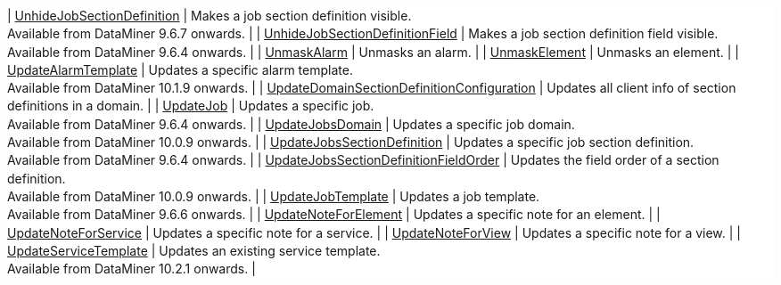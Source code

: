 | [UnhideJobSectionDefinition](xref:UnhideJobSectionDefinition)                                   | Makes a job section definition visible.<br> Available from DataMiner 9.6.7 onwards.                                                                                                                                                                                                                 |
| [UnhideJobSectionDefinitionField](xref:UnhideJobSectionDefinitionField)                         | Makes a job section definition field visible.<br> Available from DataMiner 9.6.4 onwards.                                                                                                                                                                                                           |
| [UnmaskAlarm](xref:UnmaskAlarm)                                                                 | Unmasks an alarm.                                                                                                                                                                                                                                                                                   |
| [UnmaskElement](xref:UnmaskElement)                                                             | Unmasks an element.                                                                                                                                                                                                                                                                                 |
| [UpdateAlarmTemplate](xref:UpdateAlarmTemplate)                                                 | Updates a specific alarm template.<br> Available from DataMiner 10.1.9 onwards.                                                                                                                                                                                                                     |
| [UpdateDomainSectionDefinitionConfiguration](xref:UpdateDomainSectionDefinitionConfiguration)   | Updates all client info of section definitions in a domain.                                                                                                                                                                                                                                         |
| [UpdateJob](xref:UpdateJob)                                                                     | Updates a specific job.<br> Available from DataMiner 9.6.4 onwards.                                                                                                                                                                                                                                 |
| [UpdateJobsDomain](xref:UpdateJobsDomain)                                                       | Updates a specific job domain.<br> Available from DataMiner 10.0.9 onwards.                                                                                                                                                                                                                         |
| [UpdateJobsSectionDefinition](xref:UpdateJobsSectionDefinition)                                 | Updates a specific job section definition.<br> Available from DataMiner 9.6.4 onwards.                                                                                                                                                                                                              |
| [UpdateJobsSectionDefinitionFieldOrder](xref:UpdateJobsSectionDefinitionFieldOrder)             | Updates the field order of a section definition.<br> Available from DataMiner 10.0.9 onwards.                                                                                                                                                                                                       |
| [UpdateJobTemplate](xref:UpdateJobTemplate)                                                     | Updates a job template.<br> Available from DataMiner 9.6.6 onwards.                                                                                                                                                                                                                                 |
| [UpdateNoteForElement](xref:UpdateNoteForElement)                                               | Updates a specific note for an element.                                                                                                                                                                                                                                                             |
| [UpdateNoteForService](xref:UpdateNoteForService)                                               | Updates a specific note for a service.                                                                                                                                                                                                                                                              |
| [UpdateNoteForView](xref:UpdateNoteForView)                                                     | Updates a specific note for a view.                                                                                                                                                                                                                                                                 |
| [UpdateServiceTemplate](xref:UpdateServiceTemplate)                                             | Updates an existing service template.<br> Available from DataMiner 10.2.1 onwards.                                                                                                                                                                                                                  |